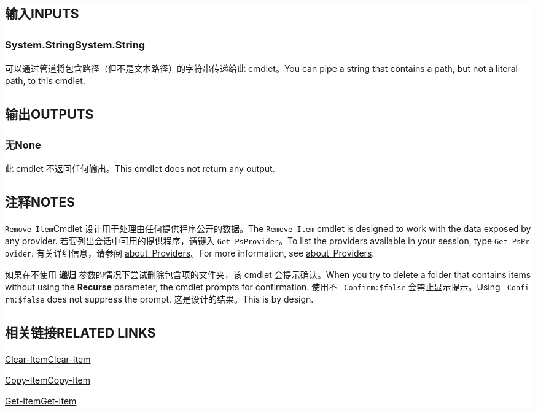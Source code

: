 ## <span data-ttu-id="3cc02-209">输入</span><span class="sxs-lookup"><span data-stu-id="3cc02-209">INPUTS</span></span>

### <span data-ttu-id="3cc02-210">System.String</span><span class="sxs-lookup"><span data-stu-id="3cc02-210">System.String</span></span>

<span data-ttu-id="3cc02-211">可以通过管道将包含路径（但不是文本路径）的字符串传递给此 cmdlet。</span><span class="sxs-lookup"><span data-stu-id="3cc02-211">You can pipe a string that contains a path, but not a literal path, to this cmdlet.</span></span>

## <span data-ttu-id="3cc02-212">输出</span><span class="sxs-lookup"><span data-stu-id="3cc02-212">OUTPUTS</span></span>

### <span data-ttu-id="3cc02-213">无</span><span class="sxs-lookup"><span data-stu-id="3cc02-213">None</span></span>

<span data-ttu-id="3cc02-214">此 cmdlet 不返回任何输出。</span><span class="sxs-lookup"><span data-stu-id="3cc02-214">This cmdlet does not return any output.</span></span>

## <span data-ttu-id="3cc02-215">注释</span><span class="sxs-lookup"><span data-stu-id="3cc02-215">NOTES</span></span>

<span data-ttu-id="3cc02-216">`Remove-Item`Cmdlet 设计用于处理由任何提供程序公开的数据。</span><span class="sxs-lookup"><span data-stu-id="3cc02-216">The `Remove-Item` cmdlet is designed to work with the data exposed by any provider.</span></span> <span data-ttu-id="3cc02-217">若要列出会话中可用的提供程序，请键入 `Get-PsProvider`。</span><span class="sxs-lookup"><span data-stu-id="3cc02-217">To list the providers available in your session, type `Get-PsProvider`.</span></span> <span data-ttu-id="3cc02-218">有关详细信息，请参阅 [about_Providers](../Microsoft.PowerShell.Core/About/about_Providers.md)。</span><span class="sxs-lookup"><span data-stu-id="3cc02-218">For more information, see [about_Providers](../Microsoft.PowerShell.Core/About/about_Providers.md).</span></span>

<span data-ttu-id="3cc02-219">如果在不使用 **递归** 参数的情况下尝试删除包含项的文件夹，该 cmdlet 会提示确认。</span><span class="sxs-lookup"><span data-stu-id="3cc02-219">When you try to delete a folder that contains items without using the **Recurse** parameter, the cmdlet prompts for confirmation.</span></span> <span data-ttu-id="3cc02-220">使用不 `-Confirm:$false` 会禁止显示提示。</span><span class="sxs-lookup"><span data-stu-id="3cc02-220">Using `-Confirm:$false` does not suppress the prompt.</span></span> <span data-ttu-id="3cc02-221">这是设计的结果。</span><span class="sxs-lookup"><span data-stu-id="3cc02-221">This is by design.</span></span>

## <span data-ttu-id="3cc02-222">相关链接</span><span class="sxs-lookup"><span data-stu-id="3cc02-222">RELATED LINKS</span></span>

[<span data-ttu-id="3cc02-223">Clear-Item</span><span class="sxs-lookup"><span data-stu-id="3cc02-223">Clear-Item</span></span>](Clear-Item.md)

[<span data-ttu-id="3cc02-224">Copy-Item</span><span class="sxs-lookup"><span data-stu-id="3cc02-224">Copy-Item</span></span>](Copy-Item.md)

[<span data-ttu-id="3cc02-225">Get-Item</span><span class="sxs-lookup"><span data-stu-id="3cc02-225">Get-Item</span></span>](Get-Item.md)
